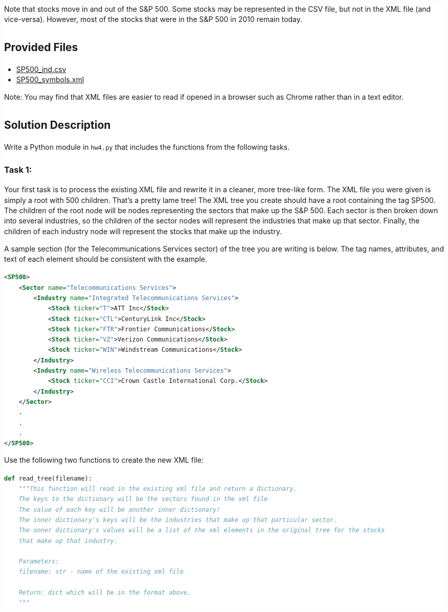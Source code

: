 Note that stocks move in and out of the S&P 500.  Some stocks may be represented in the CSV file, but not in the XML file (and vice-versa).  However, most of the stocks that were in the S&P 500 in 2010 remain today. 

## Provided Files

- [SP500_ind.csv](SP500_ind.csv)
- [SP500_symbols.xml](SP500_symbols.xml)

Note: You may find that XML files are easier to read if opened in a browser such as Chrome rather than in a text editor.

## Solution Description

Write a Python module in `hw4.py` that includes the functions from the following tasks.

### Task 1:

Your first task is to process the existing XML file and rewrite it in a cleaner, more tree-like form.  The XML file you were given is simply a root with 500 children.  That’s a pretty lame tree!  The XML tree you create should have a root containing the tag SP500.  The children of the root node will be nodes representing the sectors that make up the S&P 500.  Each sector is then broken down into several industries, so the children of the sector nodes will represent the industries that make up that sector.  Finally, the children of each industry node will represent the stocks that make up the industry.   

A sample section (for the Telecommunications Services sector) of the tree you are writing is below.  The tag names, attributes, and text of each element should be consistent with the example.   

```XML
<SP500>
    <Sector name="Telecommunications Services">
        <Industry name="Integrated Telecommunications Services">
            <Stock ticker="T">ATT Inc</Stock>
            <Stock ticker="CTL">CenturyLink Inc</Stock>
            <Stock ticker="FTR">Frontier Communications</Stock>
            <Stock ticker="VZ">Verizon Communications</Stock>
            <Stock ticker="WIN">Windstream Communications</Stock>
        </Industry>
        <Industry name="Wireless Telecommunications Services">
            <Stock ticker="CCI">Crown Castle International Corp.</Stock>
        </Industry>
    </Sector>
    .
    .
    .
</SP500>
```

Use the following two functions to create the new XML file:

```Python
def read_tree(filename):
	"""This function will read in the existing xml file and return a dictionary.
	The keys to the dictionary will be the sectors found in the xml file
	The value of each key will be another inner dictionary!
	The inner dictionary's keys will be the industries that make up that particular sector.
	The onner dictionary's values will be a list of the xml elements in the original tree for the stocks 
	that make up that industry.
	
	Parameters: 
	filename: str - name of the existing xml file
	
	Return: dict which will be in the format above.	
	"""
```